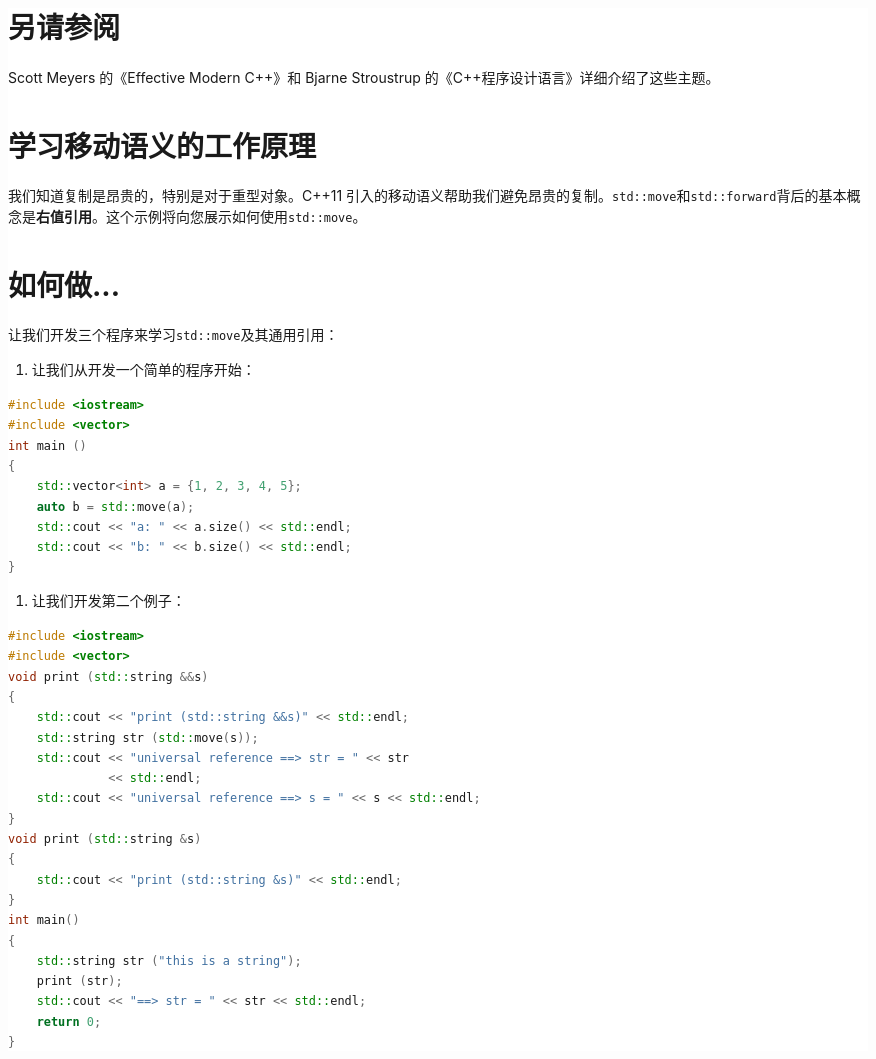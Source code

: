 # 另请参阅

Scott Meyers 的《Effective Modern C++》和 Bjarne Stroustrup 的《C++程序设计语言》详细介绍了这些主题。

# 学习移动语义的工作原理

我们知道复制是昂贵的，特别是对于重型对象。C++11 引入的移动语义帮助我们避免昂贵的复制。`std::move`和`std::forward`背后的基本概念是**右值引用**。这个示例将向您展示如何使用`std::move`。

# 如何做...

让我们开发三个程序来学习`std::move`及其通用引用：

1.  让我们从开发一个简单的程序开始：

```cpp
#include <iostream>
#include <vector>
int main () 
{
    std::vector<int> a = {1, 2, 3, 4, 5};
    auto b = std::move(a);
    std::cout << "a: " << a.size() << std::endl;
    std::cout << "b: " << b.size() << std::endl;
}
```

1.  让我们开发第二个例子：

```cpp
#include <iostream>
#include <vector>
void print (std::string &&s)
{
    std::cout << "print (std::string &&s)" << std::endl;
    std::string str (std::move(s));
    std::cout << "universal reference ==> str = " << str
              << std::endl;
    std::cout << "universal reference ==> s = " << s << std::endl;
}
void print (std::string &s)
{
    std::cout << "print (std::string &s)" << std::endl;
}
int main()
{
    std::string str ("this is a string");
    print (str);
    std::cout << "==> str = " << str << std::endl;
    return 0;
}
```
